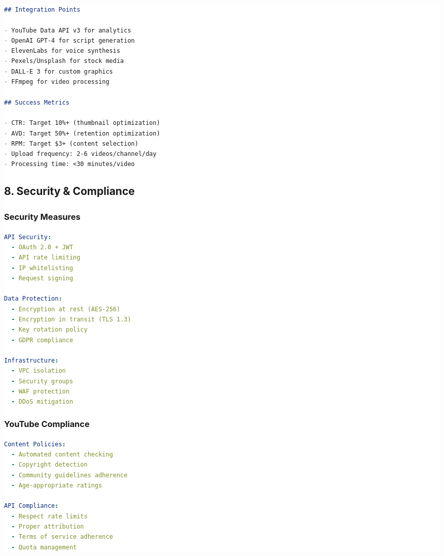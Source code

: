 ```markdown
## Integration Points

- YouTube Data API v3 for analytics
- OpenAI GPT-4 for script generation
- ElevenLabs for voice synthesis
- Pexels/Unsplash for stock media
- DALL-E 3 for custom graphics
- FFmpeg for video processing

## Success Metrics

- CTR: Target 10%+ (thumbnail optimization)
- AVD: Target 50%+ (retention optimization)
- RPM: Target $3+ (content selection)
- Upload frequency: 2-6 videos/channel/day
- Processing time: <30 minutes/video
```

## 8. Security & Compliance

### Security Measures
```yaml
API Security:
  - OAuth 2.0 + JWT
  - API rate limiting
  - IP whitelisting
  - Request signing

Data Protection:
  - Encryption at rest (AES-256)
  - Encryption in transit (TLS 1.3)
  - Key rotation policy
  - GDPR compliance

Infrastructure:
  - VPC isolation
  - Security groups
  - WAF protection
  - DDoS mitigation
```

### YouTube Compliance
```yaml
Content Policies:
  - Automated content checking
  - Copyright detection
  - Community guidelines adherence
  - Age-appropriate ratings

API Compliance:
  - Respect rate limits
  - Proper attribution
  - Terms of service adherence
  - Quota management
```
